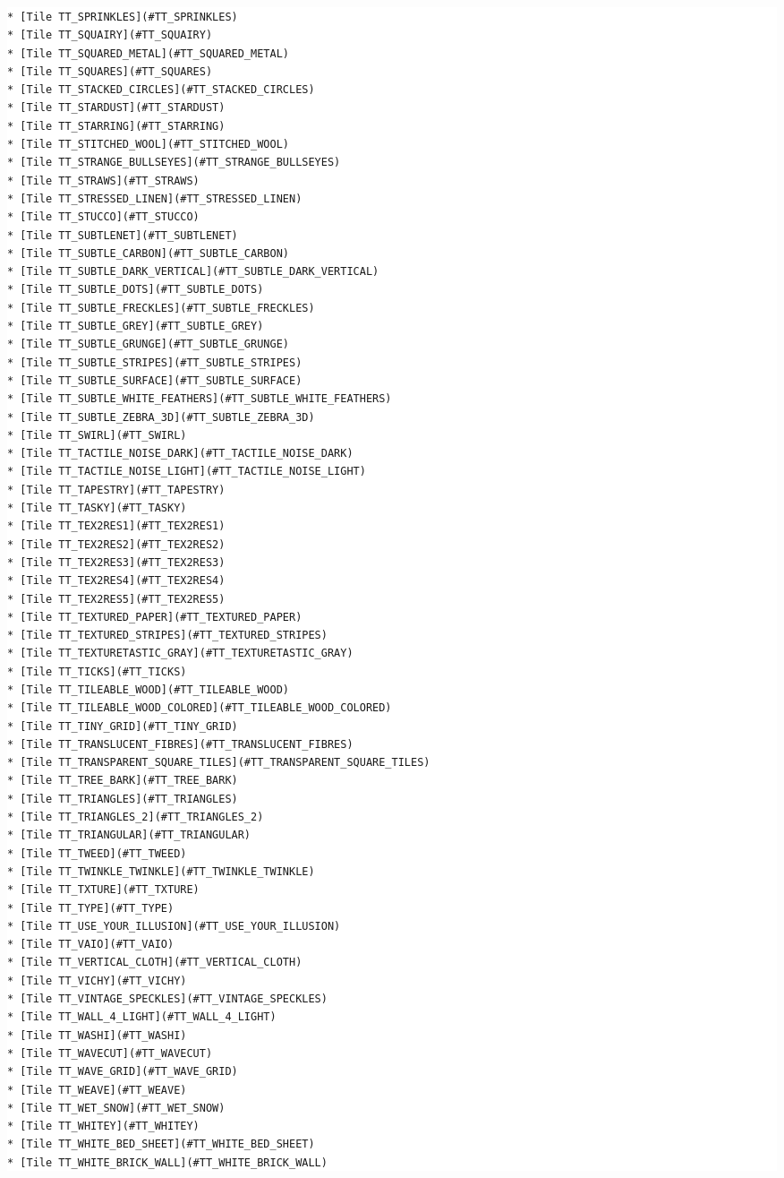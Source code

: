     * [Tile TT_SPRINKLES](#TT_SPRINKLES)
    * [Tile TT_SQUAIRY](#TT_SQUAIRY)
    * [Tile TT_SQUARED_METAL](#TT_SQUARED_METAL)
    * [Tile TT_SQUARES](#TT_SQUARES)
    * [Tile TT_STACKED_CIRCLES](#TT_STACKED_CIRCLES)
    * [Tile TT_STARDUST](#TT_STARDUST)
    * [Tile TT_STARRING](#TT_STARRING)
    * [Tile TT_STITCHED_WOOL](#TT_STITCHED_WOOL)
    * [Tile TT_STRANGE_BULLSEYES](#TT_STRANGE_BULLSEYES)
    * [Tile TT_STRAWS](#TT_STRAWS)
    * [Tile TT_STRESSED_LINEN](#TT_STRESSED_LINEN)
    * [Tile TT_STUCCO](#TT_STUCCO)
    * [Tile TT_SUBTLENET](#TT_SUBTLENET)
    * [Tile TT_SUBTLE_CARBON](#TT_SUBTLE_CARBON)
    * [Tile TT_SUBTLE_DARK_VERTICAL](#TT_SUBTLE_DARK_VERTICAL)
    * [Tile TT_SUBTLE_DOTS](#TT_SUBTLE_DOTS)
    * [Tile TT_SUBTLE_FRECKLES](#TT_SUBTLE_FRECKLES)
    * [Tile TT_SUBTLE_GREY](#TT_SUBTLE_GREY)
    * [Tile TT_SUBTLE_GRUNGE](#TT_SUBTLE_GRUNGE)
    * [Tile TT_SUBTLE_STRIPES](#TT_SUBTLE_STRIPES)
    * [Tile TT_SUBTLE_SURFACE](#TT_SUBTLE_SURFACE)
    * [Tile TT_SUBTLE_WHITE_FEATHERS](#TT_SUBTLE_WHITE_FEATHERS)
    * [Tile TT_SUBTLE_ZEBRA_3D](#TT_SUBTLE_ZEBRA_3D)
    * [Tile TT_SWIRL](#TT_SWIRL)
    * [Tile TT_TACTILE_NOISE_DARK](#TT_TACTILE_NOISE_DARK)
    * [Tile TT_TACTILE_NOISE_LIGHT](#TT_TACTILE_NOISE_LIGHT)
    * [Tile TT_TAPESTRY](#TT_TAPESTRY)
    * [Tile TT_TASKY](#TT_TASKY)
    * [Tile TT_TEX2RES1](#TT_TEX2RES1)
    * [Tile TT_TEX2RES2](#TT_TEX2RES2)
    * [Tile TT_TEX2RES3](#TT_TEX2RES3)
    * [Tile TT_TEX2RES4](#TT_TEX2RES4)
    * [Tile TT_TEX2RES5](#TT_TEX2RES5)
    * [Tile TT_TEXTURED_PAPER](#TT_TEXTURED_PAPER)
    * [Tile TT_TEXTURED_STRIPES](#TT_TEXTURED_STRIPES)
    * [Tile TT_TEXTURETASTIC_GRAY](#TT_TEXTURETASTIC_GRAY)
    * [Tile TT_TICKS](#TT_TICKS)
    * [Tile TT_TILEABLE_WOOD](#TT_TILEABLE_WOOD)
    * [Tile TT_TILEABLE_WOOD_COLORED](#TT_TILEABLE_WOOD_COLORED)
    * [Tile TT_TINY_GRID](#TT_TINY_GRID)
    * [Tile TT_TRANSLUCENT_FIBRES](#TT_TRANSLUCENT_FIBRES)
    * [Tile TT_TRANSPARENT_SQUARE_TILES](#TT_TRANSPARENT_SQUARE_TILES)
    * [Tile TT_TREE_BARK](#TT_TREE_BARK)
    * [Tile TT_TRIANGLES](#TT_TRIANGLES)
    * [Tile TT_TRIANGLES_2](#TT_TRIANGLES_2)
    * [Tile TT_TRIANGULAR](#TT_TRIANGULAR)
    * [Tile TT_TWEED](#TT_TWEED)
    * [Tile TT_TWINKLE_TWINKLE](#TT_TWINKLE_TWINKLE)
    * [Tile TT_TXTURE](#TT_TXTURE)
    * [Tile TT_TYPE](#TT_TYPE)
    * [Tile TT_USE_YOUR_ILLUSION](#TT_USE_YOUR_ILLUSION)
    * [Tile TT_VAIO](#TT_VAIO)
    * [Tile TT_VERTICAL_CLOTH](#TT_VERTICAL_CLOTH)
    * [Tile TT_VICHY](#TT_VICHY)
    * [Tile TT_VINTAGE_SPECKLES](#TT_VINTAGE_SPECKLES)
    * [Tile TT_WALL_4_LIGHT](#TT_WALL_4_LIGHT)
    * [Tile TT_WASHI](#TT_WASHI)
    * [Tile TT_WAVECUT](#TT_WAVECUT)
    * [Tile TT_WAVE_GRID](#TT_WAVE_GRID)
    * [Tile TT_WEAVE](#TT_WEAVE)
    * [Tile TT_WET_SNOW](#TT_WET_SNOW)
    * [Tile TT_WHITEY](#TT_WHITEY)
    * [Tile TT_WHITE_BED_SHEET](#TT_WHITE_BED_SHEET)
    * [Tile TT_WHITE_BRICK_WALL](#TT_WHITE_BRICK_WALL)